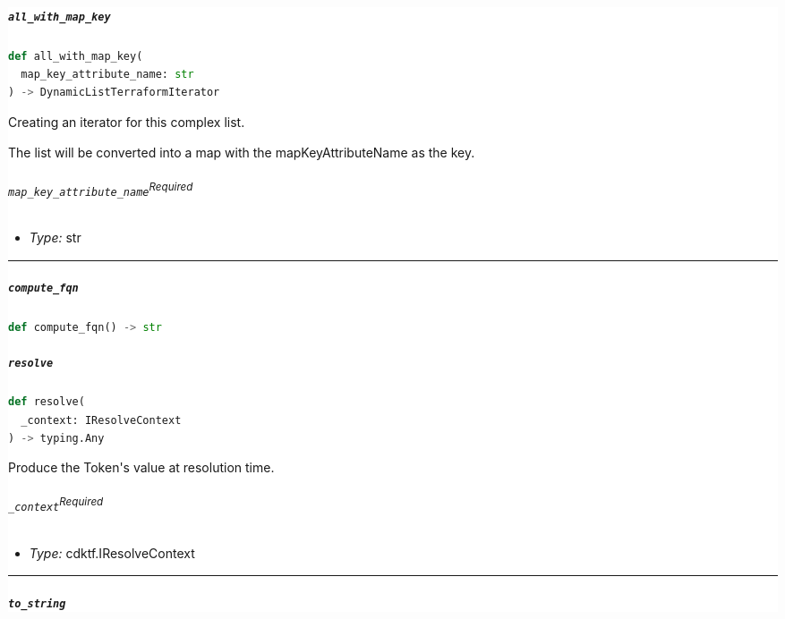
##### `all_with_map_key` <a name="all_with_map_key" id="rhizo-co-terraform-provider-oci.dataOciSecretsSecretbundle.DataOciSecretsSecretbundleSecretBundleContentList.allWithMapKey"></a>

```python
def all_with_map_key(
  map_key_attribute_name: str
) -> DynamicListTerraformIterator
```

Creating an iterator for this complex list.

The list will be converted into a map with the mapKeyAttributeName as the key.

###### `map_key_attribute_name`<sup>Required</sup> <a name="map_key_attribute_name" id="rhizo-co-terraform-provider-oci.dataOciSecretsSecretbundle.DataOciSecretsSecretbundleSecretBundleContentList.allWithMapKey.parameter.mapKeyAttributeName"></a>

- *Type:* str

---

##### `compute_fqn` <a name="compute_fqn" id="rhizo-co-terraform-provider-oci.dataOciSecretsSecretbundle.DataOciSecretsSecretbundleSecretBundleContentList.computeFqn"></a>

```python
def compute_fqn() -> str
```

##### `resolve` <a name="resolve" id="rhizo-co-terraform-provider-oci.dataOciSecretsSecretbundle.DataOciSecretsSecretbundleSecretBundleContentList.resolve"></a>

```python
def resolve(
  _context: IResolveContext
) -> typing.Any
```

Produce the Token's value at resolution time.

###### `_context`<sup>Required</sup> <a name="_context" id="rhizo-co-terraform-provider-oci.dataOciSecretsSecretbundle.DataOciSecretsSecretbundleSecretBundleContentList.resolve.parameter._context"></a>

- *Type:* cdktf.IResolveContext

---

##### `to_string` <a name="to_string" id="rhizo-co-terraform-provider-oci.dataOciSecretsSecretbundle.DataOciSecretsSecretbundleSecretBundleContentList.toString"></a>
